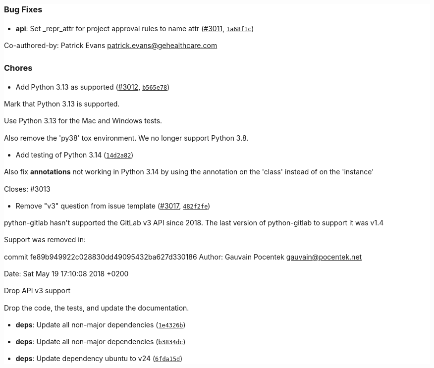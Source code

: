 ### Bug Fixes

- **api**: Set _repr_attr for project approval rules to name attr
  ([#3011](https://github.com/python-gitlab/python-gitlab/pull/3011),
  [`1a68f1c`](https://github.com/python-gitlab/python-gitlab/commit/1a68f1c5ff93ad77c58276231ee33f58b7083a09))

Co-authored-by: Patrick Evans <patrick.evans@gehealthcare.com>

### Chores

- Add Python 3.13 as supported ([#3012](https://github.com/python-gitlab/python-gitlab/pull/3012),
  [`b565e78`](https://github.com/python-gitlab/python-gitlab/commit/b565e785d05a1e7f559bfcb0d081b3c2507340da))

Mark that Python 3.13 is supported.

Use Python 3.13 for the Mac and Windows tests.

Also remove the 'py38' tox environment. We no longer support Python 3.8.

- Add testing of Python 3.14
  ([`14d2a82`](https://github.com/python-gitlab/python-gitlab/commit/14d2a82969cd1b3509526eee29159f15862224a2))

Also fix __annotations__ not working in Python 3.14 by using the annotation on the 'class' instead
  of on the 'instance'

Closes: #3013

- Remove "v3" question from issue template
  ([#3017](https://github.com/python-gitlab/python-gitlab/pull/3017),
  [`482f2fe`](https://github.com/python-gitlab/python-gitlab/commit/482f2fe6ccae9239b3a010a70969d8d887cdb6b6))

python-gitlab hasn't supported the GitLab v3 API since 2018. The last version of python-gitlab to
  support it was v1.4

Support was removed in:

commit fe89b949922c028830dd49095432ba627d330186 Author: Gauvain Pocentek <gauvain@pocentek.net>

Date: Sat May 19 17:10:08 2018 +0200

Drop API v3 support

Drop the code, the tests, and update the documentation.

- **deps**: Update all non-major dependencies
  ([`1e4326b`](https://github.com/python-gitlab/python-gitlab/commit/1e4326b393be719616db5a08594facdabfbc1855))

- **deps**: Update all non-major dependencies
  ([`b3834dc`](https://github.com/python-gitlab/python-gitlab/commit/b3834dceb290c4c3bc97541aea38b02de53638df))

- **deps**: Update dependency ubuntu to v24
  ([`6fda15d`](https://github.com/python-gitlab/python-gitlab/commit/6fda15dff5e01c9982c9c7e65e302ff06416517e))

